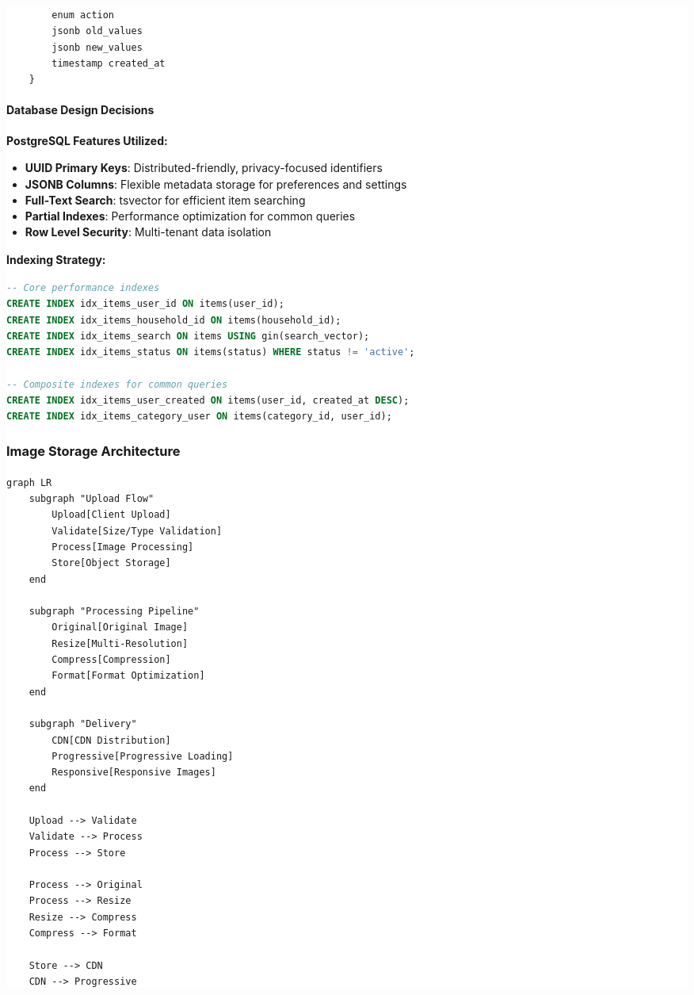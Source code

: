 ```mermaid
        enum action
        jsonb old_values
        jsonb new_values
        timestamp created_at
    }
```

#### Database Design Decisions

**PostgreSQL Features Utilized:**

- **UUID Primary Keys**: Distributed-friendly, privacy-focused identifiers
- **JSONB Columns**: Flexible metadata storage for preferences and settings
- **Full-Text Search**: tsvector for efficient item searching
- **Partial Indexes**: Performance optimization for common queries
- **Row Level Security**: Multi-tenant data isolation

**Indexing Strategy:**

```sql
-- Core performance indexes
CREATE INDEX idx_items_user_id ON items(user_id);
CREATE INDEX idx_items_household_id ON items(household_id);
CREATE INDEX idx_items_search ON items USING gin(search_vector);
CREATE INDEX idx_items_status ON items(status) WHERE status != 'active';

-- Composite indexes for common queries
CREATE INDEX idx_items_user_created ON items(user_id, created_at DESC);
CREATE INDEX idx_items_category_user ON items(category_id, user_id);
```

### Image Storage Architecture

```mermaid
graph LR
    subgraph "Upload Flow"
        Upload[Client Upload]
        Validate[Size/Type Validation]
        Process[Image Processing]
        Store[Object Storage]
    end

    subgraph "Processing Pipeline"
        Original[Original Image]
        Resize[Multi-Resolution]
        Compress[Compression]
        Format[Format Optimization]
    end

    subgraph "Delivery"
        CDN[CDN Distribution]
        Progressive[Progressive Loading]
        Responsive[Responsive Images]
    end

    Upload --> Validate
    Validate --> Process
    Process --> Store

    Process --> Original
    Process --> Resize
    Resize --> Compress
    Compress --> Format

    Store --> CDN
    CDN --> Progressive
```